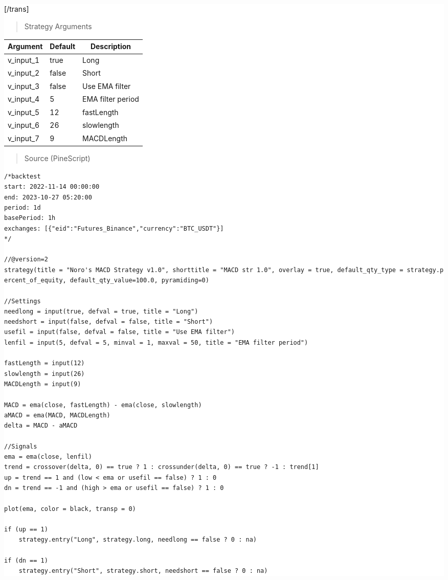 [/trans]

> Strategy Arguments



|Argument|Default|Description|
|----|----|----|
|v_input_1|true|Long|
|v_input_2|false|Short|
|v_input_3|false|Use EMA filter|
|v_input_4|5|EMA filter period|
|v_input_5|12|fastLength|
|v_input_6|26|slowlength|
|v_input_7|9|MACDLength|


> Source (PineScript)

``` pinescript
/*backtest
start: 2022-11-14 00:00:00
end: 2023-10-27 05:20:00
period: 1d
basePeriod: 1h
exchanges: [{"eid":"Futures_Binance","currency":"BTC_USDT"}]
*/

//@version=2
strategy(title = "Noro's MACD Strategy v1.0", shorttitle = "MACD str 1.0", overlay = true, default_qty_type = strategy.percent_of_equity, default_qty_value=100.0, pyramiding=0)

//Settings
needlong = input(true, defval = true, title = "Long")
needshort = input(false, defval = false, title = "Short")
usefil = input(false, defval = false, title = "Use EMA filter")
lenfil = input(5, defval = 5, minval = 1, maxval = 50, title = "EMA filter period")

fastLength = input(12)
slowlength = input(26)
MACDLength = input(9)

MACD = ema(close, fastLength) - ema(close, slowlength)
aMACD = ema(MACD, MACDLength)
delta = MACD - aMACD

//Signals
ema = ema(close, lenfil)
trend = crossover(delta, 0) == true ? 1 : crossunder(delta, 0) == true ? -1 : trend[1]
up = trend == 1 and (low < ema or usefil == false) ? 1 : 0
dn = trend == -1 and (high > ema or usefil == false) ? 1 : 0

plot(ema, color = black, transp = 0)

if (up == 1)
    strategy.entry("Long", strategy.long, needlong == false ? 0 : na)

if (dn == 1)
    strategy.entry("Short", strategy.short, needshort == false ? 0 : na)

```
